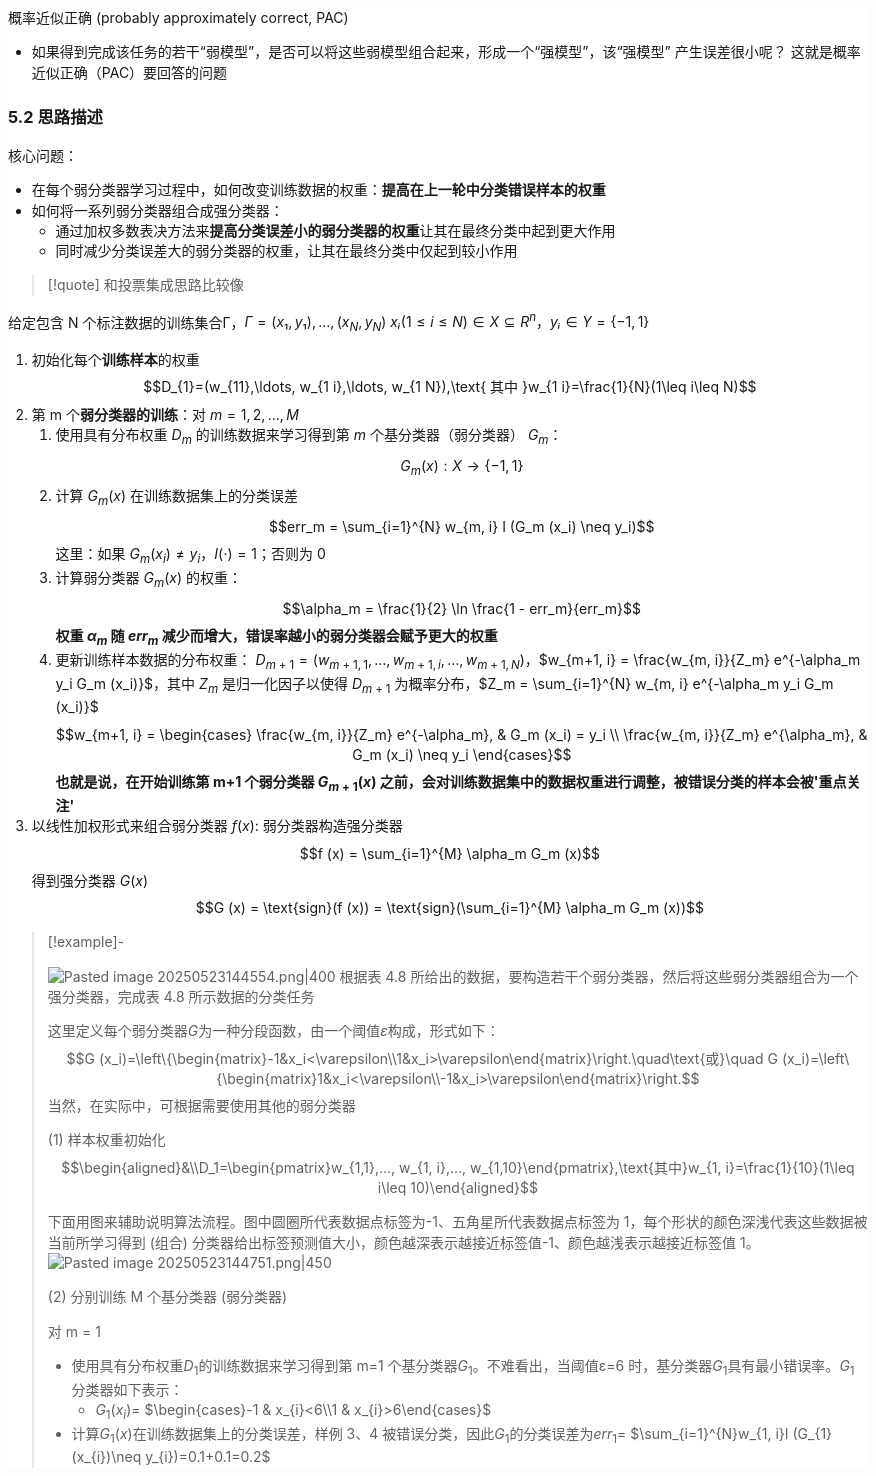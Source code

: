 概率近似正确 (probably approximately correct, PAC)
- 如果得到完成该任务的若干“弱模型”，是否可以将这些弱模型组合起来，形成一个“强模型”，该“强模型” 产生误差很小呢？ 这就是概率近似正确（PAC）要回答的问题


### 5.2 思路描述

核心问题：
- 在每个弱分类器学习过程中，如何改变训练数据的权重：**提高在上一轮中分类错误样本的权重**
- 如何将一系列弱分类器组合成强分类器：
	- 通过加权多数表决方法来**提高分类误差小的弱分类器的权重**让其在最终分类中起到更大作用
	- 同时减少分类误差大的弱分类器的权重，让其在最终分类中仅起到较小作用

> [!quote] 和投票集成思路比较像

给定包含 N 个标注数据的训练集合Γ，$Γ={(x₁, y₁),…, (x_N, y_N)}$ $xᵢ(1≤i≤N)∈X⊆R^n，yᵢ∈Y=\{−1,1\}$

1. 初始化每个**训练样本**的权重
	$$D_{1}=(w_{11},\ldots, w_{1 i},\ldots, w_{1 N}),\text{ 其中 }w_{1 i}=\frac{1}{N}(1\leq i\leq N)$$
2. 第 m 个**弱分类器的训练**：对 $m = 1, 2, \ldots, M$
	1) 使用具有分布权重 $D_m$ 的训练数据来学习得到第 $m$ 个基分类器（弱分类器） $G_m$：
	$$G_m (x): X \rightarrow \{-1, 1\}$$
	2) 计算 $G_m (x)$ 在训练数据集上的分类误差
	$$err_m = \sum_{i=1}^{N} w_{m, i} I (G_m (x_i) \neq y_i)$$
	这里：如果 $G_m (x_i) \neq y_i$，$I (\cdot) = 1$；否则为 0
	3) 计算弱分类器 $G_m (x)$ 的权重： 
		$$\alpha_m = \frac{1}{2} \ln \frac{1 - err_m}{err_m}$$
		**权重 $\alpha_m$ 随 $err_m$ 减少而增大，错误率越小的弱分类器会赋予更大的权重**
	4) 更新训练样本数据的分布权重： $D_{m+1} = (w_{m+1,1}, \ldots, w_{m+1, i}, \ldots, w_{m+1, N})$，$w_{m+1, i} = \frac{w_{m, i}}{Z_m} e^{-\alpha_m y_i G_m (x_i)}$，其中 $Z_m$ 是归一化因子以使得 $D_{m+1}$ 为概率分布，$Z_m = \sum_{i=1}^{N} w_{m, i} e^{-\alpha_m y_i G_m (x_i)}$
	$$w_{m+1, i} = \begin{cases} \frac{w_{m, i}}{Z_m} e^{-\alpha_m}, & G_m (x_i) = y_i \\ \frac{w_{m, i}}{Z_m} e^{\alpha_m}, & G_m (x_i) \neq y_i \end{cases}$$
	**也就是说，在开始训练第 m+1 个弱分类器 $G_{m+1}(x)$ 之前，会对训练数据集中的数据权重进行调整，被错误分类的样本会被'重点关注'**
3. 以线性加权形式来组合弱分类器 $f (x)$: 弱分类器构造强分类器
	$$f (x) = \sum_{i=1}^{M} \alpha_m G_m (x)$$
	得到强分类器 $G (x)$
	$$G (x) = \text{sign}(f (x)) = \text{sign}(\sum_{i=1}^{M} \alpha_m G_m (x))$$

> [!example]-
> 
> ![Pasted image 20250523144554.png|400](/img/user/CS3022F%20%E4%BA%BA%E5%B7%A5%E6%99%BA%E8%83%BD%20AI/public/Pasted%20image%2020250523144554.png)
> 根据表 4.8 所给出的数据，要构造若干个弱分类器，然后将这些弱分类器组合为一个强分类器，完成表 4.8 所示数据的分类任务
> 
> 这里定义每个弱分类器$G$为一种分段函数，由一个阈值$\varepsilon$构成，形式如下：
> $$G (x_i)=\left\{\begin{matrix}-1&x_i<\varepsilon\\1&x_i>\varepsilon\end{matrix}\right.\quad\text{或}\quad G (x_i)=\left\{\begin{matrix}1&x_i<\varepsilon\\-1&x_i>\varepsilon\end{matrix}\right.$$
> 当然，在实际中，可根据需要使用其他的弱分类器
> 
> (1) 样本权重初始化
> $$\begin{aligned}&\\D_1=\begin{pmatrix}w_{1,1},..., w_{1, i},..., w_{1,10}\end{pmatrix},\text{其中}w_{1, i}=\frac{1}{10}(1\leq i\leq 10)\end{aligned}$$
> 
> 下面用图来辅助说明算法流程。图中圆圈所代表数据点标签为-1、五角星所代表数据点标签为 1，每个形状的颜色深浅代表这些数据被当前所学习得到 (组合) 分类器给出标签预测值大小，颜色越深表示越接近标签值-1、颜色越浅表示越接近标签值 1。
> ![Pasted image 20250523144751.png|450](/img/user/CS3022F%20%E4%BA%BA%E5%B7%A5%E6%99%BA%E8%83%BD%20AI/public/Pasted%20image%2020250523144751.png)
> 
> (2) 分别训练 M 个基分类器 (弱分类器)
> 
> 对 m = 1
> 
> - 使用具有分布权重$D_{1}$的训练数据来学习得到第 m=1 个基分类器$G_{1}$。不难看出，当阈值ε=6 时，基分类器$G_{1}$具有最小错误率。$G_{1}$分类器如下表示：
> 	- $G_{1}(x_{i})=$ $\begin{cases}-1 & x_{i}<6\\1 & x_{i}>6\end{cases}$
> - 计算$G_{1}(x)$在训练数据集上的分类误差，样例 3、4 被错误分类，因此$G_{1}$的分类误差为$err_{1}=$ $\sum_{i=1}^{N}w_{1, i}I (G_{1}(x_{i})\neq y_{i})=0.1+0.1=0.2$